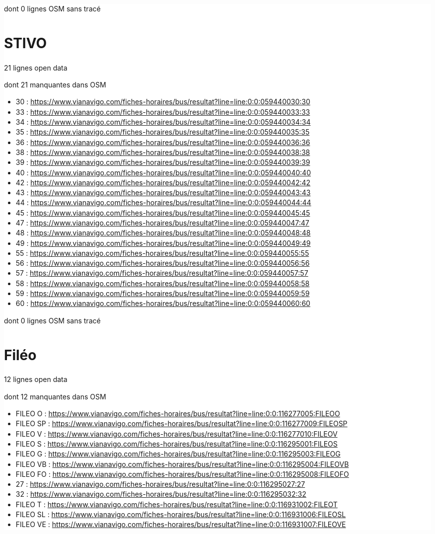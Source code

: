 
 dont 0 lignes OSM sans tracé 
 

# STIVO 
21 lignes open data 

 dont 21 manquantes dans OSM 
 
 - 30 : https://www.vianavigo.com/fiches-horaires/bus/resultat?line=line:0:0:059440030:30 
 - 33 : https://www.vianavigo.com/fiches-horaires/bus/resultat?line=line:0:0:059440033:33 
 - 34 : https://www.vianavigo.com/fiches-horaires/bus/resultat?line=line:0:0:059440034:34 
 - 35 : https://www.vianavigo.com/fiches-horaires/bus/resultat?line=line:0:0:059440035:35 
 - 36 : https://www.vianavigo.com/fiches-horaires/bus/resultat?line=line:0:0:059440036:36 
 - 38 : https://www.vianavigo.com/fiches-horaires/bus/resultat?line=line:0:0:059440038:38 
 - 39 : https://www.vianavigo.com/fiches-horaires/bus/resultat?line=line:0:0:059440039:39 
 - 40 : https://www.vianavigo.com/fiches-horaires/bus/resultat?line=line:0:0:059440040:40 
 - 42 : https://www.vianavigo.com/fiches-horaires/bus/resultat?line=line:0:0:059440042:42 
 - 43 : https://www.vianavigo.com/fiches-horaires/bus/resultat?line=line:0:0:059440043:43 
 - 44 : https://www.vianavigo.com/fiches-horaires/bus/resultat?line=line:0:0:059440044:44 
 - 45 : https://www.vianavigo.com/fiches-horaires/bus/resultat?line=line:0:0:059440045:45 
 - 47 : https://www.vianavigo.com/fiches-horaires/bus/resultat?line=line:0:0:059440047:47 
 - 48 : https://www.vianavigo.com/fiches-horaires/bus/resultat?line=line:0:0:059440048:48 
 - 49 : https://www.vianavigo.com/fiches-horaires/bus/resultat?line=line:0:0:059440049:49 
 - 55 : https://www.vianavigo.com/fiches-horaires/bus/resultat?line=line:0:0:059440055:55 
 - 56 : https://www.vianavigo.com/fiches-horaires/bus/resultat?line=line:0:0:059440056:56 
 - 57 : https://www.vianavigo.com/fiches-horaires/bus/resultat?line=line:0:0:059440057:57 
 - 58 : https://www.vianavigo.com/fiches-horaires/bus/resultat?line=line:0:0:059440058:58 
 - 59 : https://www.vianavigo.com/fiches-horaires/bus/resultat?line=line:0:0:059440059:59 
 - 60 : https://www.vianavigo.com/fiches-horaires/bus/resultat?line=line:0:0:059440060:60 


 dont 0 lignes OSM sans tracé 
 

# Filéo 
12 lignes open data 

 dont 12 manquantes dans OSM 
 
 - FILEO O : https://www.vianavigo.com/fiches-horaires/bus/resultat?line=line:0:0:116277005:FILEOO 
 - FILEO SP : https://www.vianavigo.com/fiches-horaires/bus/resultat?line=line:0:0:116277009:FILEOSP 
 - FILEO V : https://www.vianavigo.com/fiches-horaires/bus/resultat?line=line:0:0:116277010:FILEOV 
 - FILEO S : https://www.vianavigo.com/fiches-horaires/bus/resultat?line=line:0:0:116295001:FILEOS 
 - FILEO G : https://www.vianavigo.com/fiches-horaires/bus/resultat?line=line:0:0:116295003:FILEOG 
 - FILEO VB : https://www.vianavigo.com/fiches-horaires/bus/resultat?line=line:0:0:116295004:FILEOVB 
 - FILEO FO : https://www.vianavigo.com/fiches-horaires/bus/resultat?line=line:0:0:116295008:FILEOFO 
 - 27 : https://www.vianavigo.com/fiches-horaires/bus/resultat?line=line:0:0:116295027:27 
 - 32 : https://www.vianavigo.com/fiches-horaires/bus/resultat?line=line:0:0:116295032:32 
 - FILEO T : https://www.vianavigo.com/fiches-horaires/bus/resultat?line=line:0:0:116931002:FILEOT 
 - FILEO SL : https://www.vianavigo.com/fiches-horaires/bus/resultat?line=line:0:0:116931006:FILEOSL 
 - FILEO VE : https://www.vianavigo.com/fiches-horaires/bus/resultat?line=line:0:0:116931007:FILEOVE 
